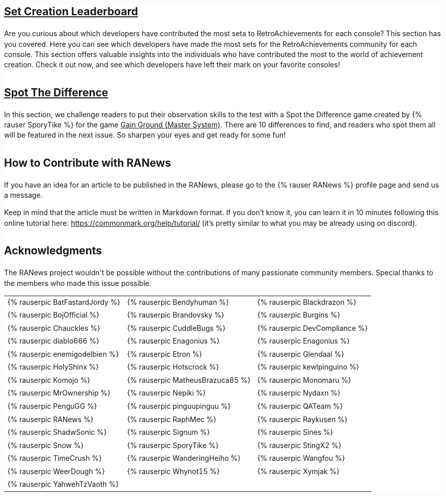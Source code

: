 
## [Set Creation Leaderboard](./set-creation-leaderboard.html)
Are you curious about which developers have contributed the most seta to RetroAchievements for each console? This section has you covered. Here you can see which developers have made the most sets for the RetroAchievements community for each console. This section offers valuable insights into the individuals who have contributed the most to the world of achievement creation. Check it out now, and see which developers have left their mark on your favorite consoles!


## [Spot The Difference](./spot-the-difference.html) 
In this section, we challenge readers to put their observation skills to the test with a Spot the Difference game created by {% rauser SporyTike %} for the game [Gain Ground (Master System)](https://retroachievements.org/game/11659). There are 10 differences to find, and readers who spot them all will be featured in the next issue. So sharpen your eyes and get ready for some fun!


## How to Contribute with RANews
If you have an idea for an article to be published in the RANews, please go to the {% rauser RANews %} profile page and send us a message.

Keep in mind that the article must be written in Markdown format. If you don’t know it, you can learn it in 10 minutes following this online tutorial here: <https://commonmark.org/help/tutorial/> (it’s pretty similar to what you may be already using on discord).


## Acknowledgments
The RANews project wouldn't be possible without the contributions of many passionate community members. Special thanks to the members who made this issue possible.

|                                 |                                  |                               |
| ------------------------------- | -------------------------------- | ----------------------------- |
| {% rauserpic BatFastardJordy %} | {% rauserpic Bendyhuman %}       | {% rauserpic Blackdrazon %}   |
| {% rauserpic BojOfficial %}     | {% rauserpic Brandovsky %}       | {% rauserpic Burgins %}       |
| {% rauserpic Chauckles %}       | {% rauserpic CuddleBugs %}       | {% rauserpic DevCompliance %} |
| {% rauserpic diablo666 %}       | {% rauserpic Enagonius %}        | {% rauserpic Enagonius %}     |
| {% rauserpic enemigodelbien %}  | {% rauserpic Etron %}            | {% rauserpic Glendaal %}      |
| {% rauserpic HolyShinx %}       | {% rauserpic Hotscrock %}        | {% rauserpic kewlpinguino %}  |
| {% rauserpic Komojo %}          | {% rauserpic MatheusBrazuca85 %} | {% rauserpic Monomaru %}      |
| {% rauserpic MrOwnership %}     | {% rauserpic Nepiki %}           | {% rauserpic Nydaxn %}        |
| {% rauserpic PenguGG %}         | {% rauserpic pinguupinguu %}     | {% rauserpic QATeam %}        |
| {% rauserpic RANews %}          | {% rauserpic RaphMec %}          | {% rauserpic Raykusen %}      |
| {% rauserpic ShadwSonic %}      | {% rauserpic Signum %}           | {% rauserpic Sines %}         |
| {% rauserpic Snow %}            | {% rauserpic SporyTike %}        | {% rauserpic StingX2 %}       |
| {% rauserpic TimeCrush %}       | {% rauserpic WanderingHeiho %}   | {% rauserpic Wangfou %}       |
| {% rauserpic WeerDough %}       | {% rauserpic Whynot15 %}         | {% rauserpic Xymjak %}        |
| {% rauserpic YahwehTzVaoth %}   |                                  |                               |